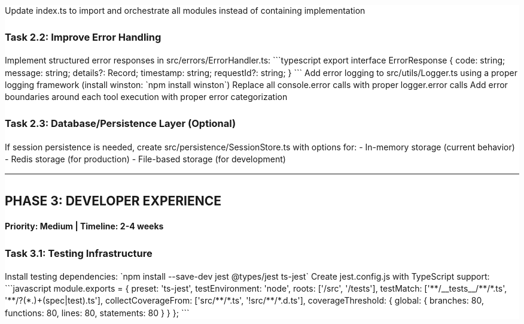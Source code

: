 <instruction>
Update index.ts to import and orchestrate all modules instead of containing implementation
</instruction>

### Task 2.2: Improve Error Handling

<instruction>
Implement structured error responses in src/errors/ErrorHandler.ts:
```typescript
export interface ErrorResponse {
  code: string;
  message: string;
  details?: Record<string, any>;
  timestamp: string;
  requestId?: string;
}
```
</instruction>

<instruction>
Add error logging to src/utils/Logger.ts using a proper logging framework (install winston: `npm install winston`)
</instruction>

<instruction>
Replace all console.error calls with proper logger.error calls
</instruction>

<instruction>
Add error boundaries around each tool execution with proper error categorization
</instruction>

### Task 2.3: Database/Persistence Layer (Optional)

<instruction>
If session persistence is needed, create src/persistence/SessionStore.ts with options for:
- In-memory storage (current behavior)
- Redis storage (for production)
- File-based storage (for development)
</instruction>

---

## PHASE 3: DEVELOPER EXPERIENCE
**Priority: Medium | Timeline: 2-4 weeks**

### Task 3.1: Testing Infrastructure

<instruction>
Install testing dependencies: `npm install --save-dev jest @types/jest ts-jest`
</instruction>

<instruction>
Create jest.config.js with TypeScript support:
```javascript
module.exports = {
  preset: 'ts-jest',
  testEnvironment: 'node',
  roots: ['<rootDir>/src', '<rootDir>/tests'],
  testMatch: ['**/__tests__/**/*.ts', '**/?(*.)+(spec|test).ts'],
  collectCoverageFrom: ['src/**/*.ts', '!src/**/*.d.ts'],
  coverageThreshold: {
    global: { branches: 80, functions: 80, lines: 80, statements: 80 }
  }
};
```